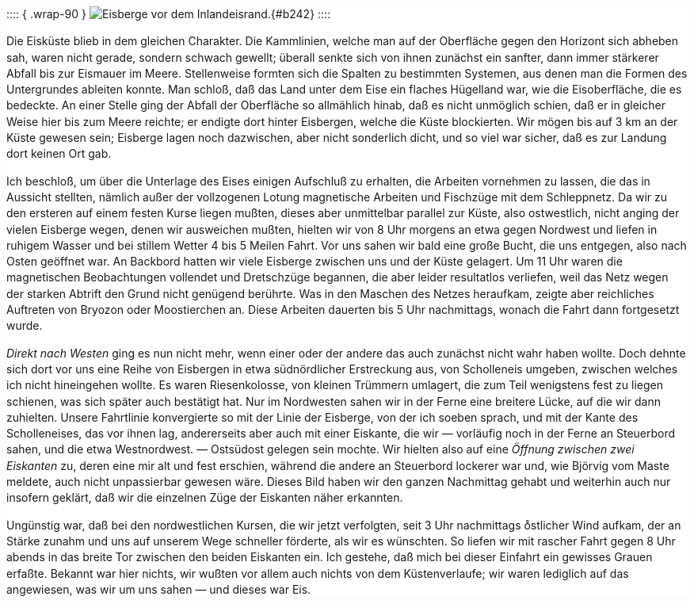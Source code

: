 :::: { .wrap-90  }
![Eisberge vor dem Inlandeisrand.](Zum_Kontinent_des_eisigen_Suedens_242.jpg "Eisberge vor dem Inlandeisrand."){#b242}
::::

Die Eisküste blieb in dem gleichen Charakter. Die Kammlinien, welche man auf der
Oberfläche gegen den Horizont sich abheben sah, waren nicht gerade, sondern
schwach gewellt; überall senkte sich von ihnen zunächst ein sanfter, dann immer
stärkerer Abfall bis zur Eismauer im Meere. Stellenweise formten sich die
Spalten zu bestimmten Systemen, aus denen man die Formen des Untergrundes
ableiten konnte. Man schloß, daß das Land unter dem Eise ein flaches Hügelland
war, wie die Eisoberfläche, die es bedeckte. An einer Stelle ging der Abfall der
Oberfläche so allmählich hinab, daß es nicht unmöglich schien, daß er in
gleicher Weise hier bis zum Meere reichte; er endigte dort hinter Eisbergen,
welche die Küste blockierten. Wir mögen bis auf 3 km an der Küste gewesen sein;
Eisberge lagen noch dazwischen, aber nicht sonderlich dicht, und so viel war
sicher, daß es zur Landung dort keinen Ort gab.

Ich beschloß, um über die Unterlage des Eises einigen Aufschluß zu erhalten, die
Arbeiten vornehmen zu lassen, die das in Aussicht stellten, nämlich außer der
vollzogenen Lotung magnetische Arbeiten und Fischzüge mit dem Schleppnetz. Da
wir zu den ersteren auf einem festen Kurse liegen mußten, dieses aber
unmittelbar parallel zur Küste, also ostwestlich, nicht anging der vielen
Eisberge wegen, denen wir ausweichen mußten, hielten wir von 8 Uhr morgens an
etwa gegen Nordwest und liefen in ruhigem Wasser und bei stillem Wetter 4 bis 5
Meilen Fahrt. Vor uns sahen wir bald eine große Bucht, die uns entgegen, also
nach Osten geöffnet war. An Backbord hatten wir viele Eisberge zwischen uns und
der Küste gelagert. Um 11 Uhr waren die magnetischen Beobachtungen vollendet und
Dretschzüge begannen, die aber leider resultatlos verliefen, weil das Netz wegen
der starken Abtrift den Grund nicht genügend berührte. Was in den Maschen des
Netzes heraufkam, zeigte aber reichliches Auftreten von Bryozon oder
Moostierchen an. Diese Arbeiten dauerten bis 5 Uhr nachmittags, wonach die Fahrt
dann fortgesetzt wurde.

*Direkt nach Westen* ging es nun nicht mehr, wenn einer oder der andere das auch
zunächst nicht wahr haben wollte. Doch dehnte sich dort vor uns eine Reihe von
Eisbergen in etwa südnördlicher Erstreckung aus, von Scholleneis umgeben,
zwischen welches ich nicht hineingehen wollte. Es waren Riesenkolosse, von
kleinen Trümmern umlagert, die zum Teil wenigstens fest zu liegen schienen, was
sich später auch bestätigt hat. Nur im Nordwesten sahen wir in der Ferne eine
breitere Lücke, auf die wir dann zuhielten. Unsere Fahrtlinie konvergierte so
mit der Linie der Eisberge, von der ich soeben sprach, und mit der Kante des
Scholleneises, das vor ihnen lag, andererseits aber auch mit einer Eiskante, die
wir — vorläufig noch in der Ferne an Steuerbord sahen, und die etwa
Westnordwest. — Ostsüdost gelegen sein mochte. Wir hielten also auf eine *Öffnung
zwischen zwei Eiskanten* zu, deren eine mir alt und fest erschien, während die
andere an Steuerbord lockerer war und, wie Björvig vom Maste meldete, auch nicht
unpassierbar gewesen wäre. Dieses Bild haben wir den ganzen Nachmittag gehabt
und weiterhin auch nur insofern geklärt, daß wir die einzelnen Züge der
Eiskanten näher erkannten.

Ungünstig war, daß bei den nordwestlichen Kursen, die wir jetzt verfolgten, seit
3 Uhr nachmittags oͤstlicher Wind aufkam, der an Stärke zunahm und uns auf
unserem Wege schneller förderte, als wir es wünschten. So liefen wir mit rascher
Fahrt gegen 8 Uhr abends in das breite Tor zwischen den beiden Eiskanten ein.
Ich gestehe, daß mich bei dieser Einfahrt ein gewisses Grauen erfaßte. Bekannt
war hier nichts, wir wußten vor allem auch nichts von dem Küstenverlaufe; wir
waren lediglich auf das angewiesen, was wir um uns sahen — und dieses war Eis.
